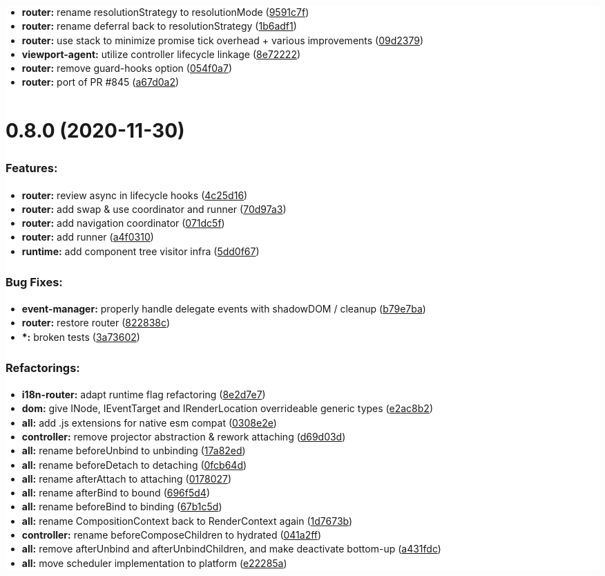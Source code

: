 - **router:** rename resolutionStrategy to resolutionMode ([9591c7f](https://github.com/aurelia/aurelia/commit/9591c7f))
- **router:** rename deferral back to resolutionStrategy ([1b6adf1](https://github.com/aurelia/aurelia/commit/1b6adf1))
- **router:** use stack to minimize promise tick overhead + various improvements ([09d2379](https://github.com/aurelia/aurelia/commit/09d2379))
- **viewport-agent:** utilize controller lifecycle linkage ([8e72222](https://github.com/aurelia/aurelia/commit/8e72222))
- **router:** remove guard-hooks option ([054f0a7](https://github.com/aurelia/aurelia/commit/054f0a7))
- **router:** port of PR #845 ([a67d0a2](https://github.com/aurelia/aurelia/commit/a67d0a2))

<a name="0.8.0"></a>

# 0.8.0 (2020-11-30)

### Features:

- **router:** review async in lifecycle hooks ([4c25d16](https://github.com/aurelia/aurelia/commit/4c25d16))
- **router:** add swap & use coordinator and runner ([70d97a3](https://github.com/aurelia/aurelia/commit/70d97a3))
- **router:** add navigation coordinator ([071dc5f](https://github.com/aurelia/aurelia/commit/071dc5f))
- **router:** add runner ([a4f0310](https://github.com/aurelia/aurelia/commit/a4f0310))
- **runtime:** add component tree visitor infra ([5dd0f67](https://github.com/aurelia/aurelia/commit/5dd0f67))

### Bug Fixes:

- **event-manager:** properly handle delegate events with shadowDOM / cleanup ([b79e7ba](https://github.com/aurelia/aurelia/commit/b79e7ba))
- **router:** restore router ([822838c](https://github.com/aurelia/aurelia/commit/822838c))
- **\*:** broken tests ([3a73602](https://github.com/aurelia/aurelia/commit/3a73602))

### Refactorings:

- **i18n-router:** adapt runtime flag refactoring ([8e2d7e7](https://github.com/aurelia/aurelia/commit/8e2d7e7))
- **dom:** give INode, IEventTarget and IRenderLocation overrideable generic types ([e2ac8b2](https://github.com/aurelia/aurelia/commit/e2ac8b2))
- **all:** add .js extensions for native esm compat ([0308e2e](https://github.com/aurelia/aurelia/commit/0308e2e))
- **controller:** remove projector abstraction & rework attaching ([d69d03d](https://github.com/aurelia/aurelia/commit/d69d03d))
- **all:** rename beforeUnbind to unbinding ([17a82ed](https://github.com/aurelia/aurelia/commit/17a82ed))
- **all:** rename beforeDetach to detaching ([0fcb64d](https://github.com/aurelia/aurelia/commit/0fcb64d))
- **all:** rename afterAttach to attaching ([0178027](https://github.com/aurelia/aurelia/commit/0178027))
- **all:** rename afterBind to bound ([696f5d4](https://github.com/aurelia/aurelia/commit/696f5d4))
- **all:** rename beforeBind to binding ([67b1c5d](https://github.com/aurelia/aurelia/commit/67b1c5d))
- **all:** rename CompositionContext back to RenderContext again ([1d7673b](https://github.com/aurelia/aurelia/commit/1d7673b))
- **controller:** rename beforeComposeChildren to hydrated ([041a2ff](https://github.com/aurelia/aurelia/commit/041a2ff))
- **all:** remove afterUnbind and afterUnbindChildren, and make deactivate bottom-up ([a431fdc](https://github.com/aurelia/aurelia/commit/a431fdc))
- **all:** move scheduler implementation to platform ([e22285a](https://github.com/aurelia/aurelia/commit/e22285a))